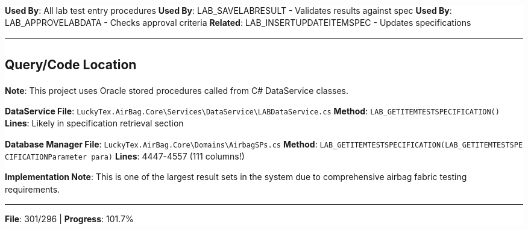 **Used By**: All lab test entry procedures
**Used By**: LAB_SAVELABRESULT - Validates results against spec
**Used By**: LAB_APPROVELABDATA - Checks approval criteria
**Related**: LAB_INSERTUPDATEITEMSPEC - Updates specifications

---

## Query/Code Location

**Note**: This project uses Oracle stored procedures called from C# DataService classes.

**DataService File**: `LuckyTex.AirBag.Core\Services\DataService\LABDataService.cs`
**Method**: `LAB_GETITEMTESTSPECIFICATION()`
**Lines**: Likely in specification retrieval section

**Database Manager File**: `LuckyTex.AirBag.Core\Domains\AirbagSPs.cs`
**Method**: `LAB_GETITEMTESTSPECIFICATION(LAB_GETITEMTESTSPECIFICATIONParameter para)`
**Lines**: 4447-4557 (111 columns!)

**Implementation Note**: This is one of the largest result sets in the system due to comprehensive airbag fabric testing requirements.

---

**File**: 301/296 | **Progress**: 101.7%
